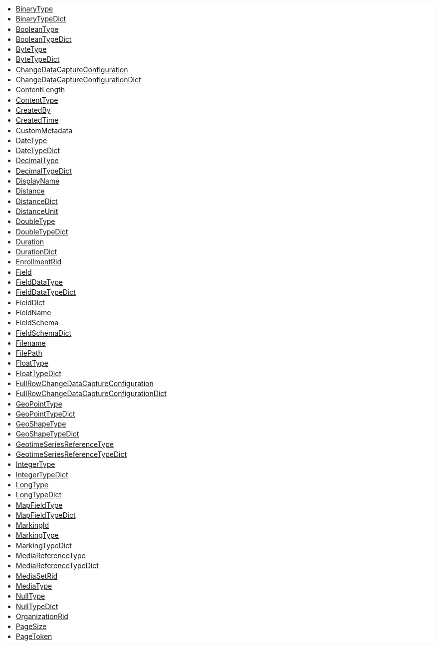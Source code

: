 - [BinaryType](docs/v2/models/BinaryType.md)
- [BinaryTypeDict](docs/v2/models/BinaryTypeDict.md)
- [BooleanType](docs/v2/models/BooleanType.md)
- [BooleanTypeDict](docs/v2/models/BooleanTypeDict.md)
- [ByteType](docs/v2/models/ByteType.md)
- [ByteTypeDict](docs/v2/models/ByteTypeDict.md)
- [ChangeDataCaptureConfiguration](docs/v2/models/ChangeDataCaptureConfiguration.md)
- [ChangeDataCaptureConfigurationDict](docs/v2/models/ChangeDataCaptureConfigurationDict.md)
- [ContentLength](docs/v2/models/ContentLength.md)
- [ContentType](docs/v2/models/ContentType.md)
- [CreatedBy](docs/v2/models/CreatedBy.md)
- [CreatedTime](docs/v2/models/CreatedTime.md)
- [CustomMetadata](docs/v2/models/CustomMetadata.md)
- [DateType](docs/v2/models/DateType.md)
- [DateTypeDict](docs/v2/models/DateTypeDict.md)
- [DecimalType](docs/v2/models/DecimalType.md)
- [DecimalTypeDict](docs/v2/models/DecimalTypeDict.md)
- [DisplayName](docs/v2/models/DisplayName.md)
- [Distance](docs/v2/models/Distance.md)
- [DistanceDict](docs/v2/models/DistanceDict.md)
- [DistanceUnit](docs/v2/models/DistanceUnit.md)
- [DoubleType](docs/v2/models/DoubleType.md)
- [DoubleTypeDict](docs/v2/models/DoubleTypeDict.md)
- [Duration](docs/v2/models/Duration.md)
- [DurationDict](docs/v2/models/DurationDict.md)
- [EnrollmentRid](docs/v2/models/EnrollmentRid.md)
- [Field](docs/v2/models/Field.md)
- [FieldDataType](docs/v2/models/FieldDataType.md)
- [FieldDataTypeDict](docs/v2/models/FieldDataTypeDict.md)
- [FieldDict](docs/v2/models/FieldDict.md)
- [FieldName](docs/v2/models/FieldName.md)
- [FieldSchema](docs/v2/models/FieldSchema.md)
- [FieldSchemaDict](docs/v2/models/FieldSchemaDict.md)
- [Filename](docs/v2/models/Filename.md)
- [FilePath](docs/v2/models/FilePath.md)
- [FloatType](docs/v2/models/FloatType.md)
- [FloatTypeDict](docs/v2/models/FloatTypeDict.md)
- [FullRowChangeDataCaptureConfiguration](docs/v2/models/FullRowChangeDataCaptureConfiguration.md)
- [FullRowChangeDataCaptureConfigurationDict](docs/v2/models/FullRowChangeDataCaptureConfigurationDict.md)
- [GeoPointType](docs/v2/models/GeoPointType.md)
- [GeoPointTypeDict](docs/v2/models/GeoPointTypeDict.md)
- [GeoShapeType](docs/v2/models/GeoShapeType.md)
- [GeoShapeTypeDict](docs/v2/models/GeoShapeTypeDict.md)
- [GeotimeSeriesReferenceType](docs/v2/models/GeotimeSeriesReferenceType.md)
- [GeotimeSeriesReferenceTypeDict](docs/v2/models/GeotimeSeriesReferenceTypeDict.md)
- [IntegerType](docs/v2/models/IntegerType.md)
- [IntegerTypeDict](docs/v2/models/IntegerTypeDict.md)
- [LongType](docs/v2/models/LongType.md)
- [LongTypeDict](docs/v2/models/LongTypeDict.md)
- [MapFieldType](docs/v2/models/MapFieldType.md)
- [MapFieldTypeDict](docs/v2/models/MapFieldTypeDict.md)
- [MarkingId](docs/v2/models/MarkingId.md)
- [MarkingType](docs/v2/models/MarkingType.md)
- [MarkingTypeDict](docs/v2/models/MarkingTypeDict.md)
- [MediaReferenceType](docs/v2/models/MediaReferenceType.md)
- [MediaReferenceTypeDict](docs/v2/models/MediaReferenceTypeDict.md)
- [MediaSetRid](docs/v2/models/MediaSetRid.md)
- [MediaType](docs/v2/models/MediaType.md)
- [NullType](docs/v2/models/NullType.md)
- [NullTypeDict](docs/v2/models/NullTypeDict.md)
- [OrganizationRid](docs/v2/models/OrganizationRid.md)
- [PageSize](docs/v2/models/PageSize.md)
- [PageToken](docs/v2/models/PageToken.md)